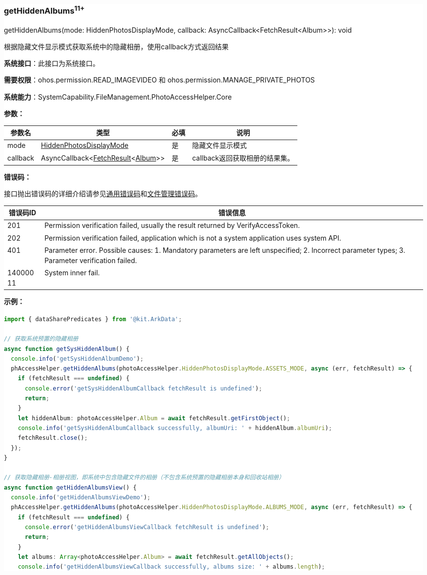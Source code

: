 ### getHiddenAlbums<sup>11+</sup>

getHiddenAlbums(mode: HiddenPhotosDisplayMode, callback: AsyncCallback&lt;FetchResult&lt;Album&gt;&gt;): void

根据隐藏文件显示模式获取系统中的隐藏相册，使用callback方式返回结果

**系统接口**：此接口为系统接口。

**需要权限**：ohos.permission.READ_IMAGEVIDEO 和 ohos.permission.MANAGE_PRIVATE_PHOTOS

**系统能力**：SystemCapability.FileManagement.PhotoAccessHelper.Core

**参数：**

| 参数名   | 类型                     | 必填 | 说明                      |
| -------- | ------------------------ | ---- | ------------------------- |
| mode  | [HiddenPhotosDisplayMode](#hiddenphotosdisplaymode11)         | 是   | 隐藏文件显示模式  |
| callback |  AsyncCallback&lt;[FetchResult](js-apis-photoAccessHelper.md#fetchresult)&lt;[Album](#album)&gt;&gt; | 是   | callback返回获取相册的结果集。 |

**错误码：**

接口抛出错误码的详细介绍请参见[通用错误码](../errorcode-universal.md)和[文件管理错误码](../apis-core-file-kit/errorcode-filemanagement.md)。

| 错误码ID | 错误信息 |
| -------- | ---------------------------------------- |
| 201      |  Permission verification failed, usually the result returned by VerifyAccessToken.         |
| 202      |  Permission verification failed, application which is not a system application uses system API.         |
| 401 | Parameter error. Possible causes: 1. Mandatory parameters are left unspecified; 2. Incorrect parameter types; 3. Parameter verification failed. | 
| 14000011       | System inner fail.         |

**示例：**

```ts
import { dataSharePredicates } from '@kit.ArkData';

// 获取系统预置的隐藏相册
async function getSysHiddenAlbum() {
  console.info('getSysHiddenAlbumDemo');
  phAccessHelper.getHiddenAlbums(photoAccessHelper.HiddenPhotosDisplayMode.ASSETS_MODE, async (err, fetchResult) => {
    if (fetchResult === undefined) {
      console.error('getSysHiddenAlbumCallback fetchResult is undefined');
      return;
    }
    let hiddenAlbum: photoAccessHelper.Album = await fetchResult.getFirstObject();
    console.info('getSysHiddenAlbumCallback successfully, albumUri: ' + hiddenAlbum.albumUri);
    fetchResult.close();
  });
}

// 获取隐藏相册-相册视图，即系统中包含隐藏文件的相册（不包含系统预置的隐藏相册本身和回收站相册）
async function getHiddenAlbumsView() {
  console.info('getHiddenAlbumsViewDemo');
  phAccessHelper.getHiddenAlbums(photoAccessHelper.HiddenPhotosDisplayMode.ALBUMS_MODE, async (err, fetchResult) => {
    if (fetchResult === undefined) {
      console.error('getHiddenAlbumsViewCallback fetchResult is undefined');
      return;
    }
    let albums: Array<photoAccessHelper.Album> = await fetchResult.getAllObjects();
    console.info('getHiddenAlbumsViewCallback successfully, albums size: ' + albums.length);

```